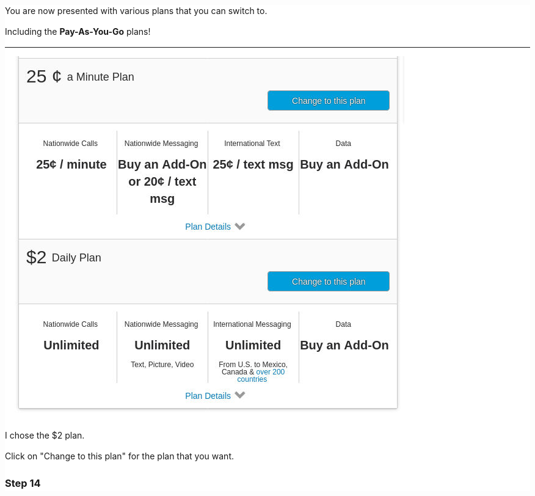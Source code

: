 You are now presented with various plans that you can switch to.

Including the **Pay-As-You-Go** plans!

---

![ATT Activation](img/test/att-act-19.jpg)

I chose the $2 plan.

Click on "Change to this plan" for the plan that you want.

### Step 14

